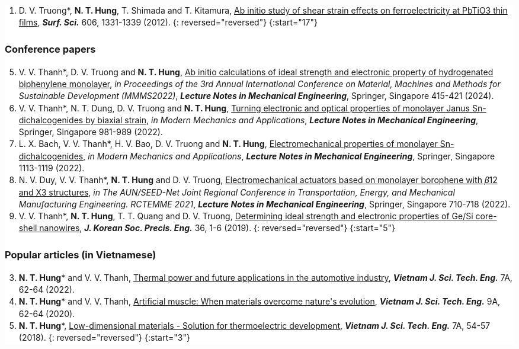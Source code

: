 1. D. V. Truong\*, **N. T. Hung**, T. Shimada and T. Kitamura, [Ab initio study of shear strain effects on ferroelectricity at PbTiO3 thin films](https://dx.doi.org/10.1016/j.susc.2012.04.024), ***Surf. Sci.*** 606, 1331-1339 (2012).
{: reversed="reversed"}
{:start="17"}
### Conference papers
5. V. V. Thanh\*, D. V. Truong and **N. T. Hung**, [Ab initio calculations of ideal strength and electronic property of hydrogenated biphenylene monolayer](https://doi.org/10.1007/978-3-031-39090-6_47), *in Proceedings of the 3rd Annual International Conference on Material, Machines and Methods for Sustainable Development (MMMS2022)*, ***Lecture Notes in Mechanical Engineering***, Springer, Singapore 415-421 (2024).
4. V. V. Thanh\*, N. T. Dung, D. V. Truong and **N. T. Hung**, [Turning electronic and optical properties of monolayer Janus Sn-dichalcogenides by biaxial strain](https://doi.org/10.1007/978-981-16-3239-6_77), *in Modern Mechanics and Applications*, ***Lecture Notes in Mechanical Engineering***, Springer, Singapore 981-989 (2022).
3. L. X. Bach, V. V. Thanh\*, H. V. Bao, D. V. Truong and **N. T. Hung**, [Electromechanical properties of monolayer Sn-dichalcogenides](https://doi.org/10.1007/978-981-16-3239-6_87), *in Modern Mechanics and Applications*, ***Lecture Notes in Mechanical Engineering***, Springer, Singapore 1113-1119 (2022).
2. N. V. Duy, V. V. Thanh\*, **N. T. Hung** and D. V. Truong, [Electromechanical actuators based on monolayer borophene with 𝛽12 and Χ3 structures](https://doi.org/10.1007/978-981-19-1968-8_58), *in The AUN/SEED-Net Joint Regional Conference in Transportation, Energy, and Mechanical Manufacturing Engineering. RCTEMME 2021*, ***Lecture Notes in Mechanical Engineering***, Springer, Singapore 710-718 (2022).
1. V. V. Thanh\*, **N. T. Hung**, T. T. Quang and D. V. Truong, [Determining ideal strength and electronic properties of Ge/Si core-shell nanowires](http://doi.org/10.7736/KSPE.2019.36.8.699), ***J. Korean Soc. Precis. Eng.*** 36, 1-6 (2019).
{: reversed="reversed"}
{:start="5"}
### Popular articles (in Vietnamese)
3. **N. T. Hung**\* and V. V. Thanh, [Thermal power and future applications in the automotive industry](https://vjol.info.vn/index.php/khcn/article/view/68899/58291), ***Vietnam J. Sci. Tech. Eng.*** 7A, 62-64 (2022).
2. **N. T. Hung**\* and V. V. Thanh, [Artificial muscle: When materials overcome nature's evolution](https://vjol.info.vn/index.php/khcn/article/view/51816/42670), ***Vietnam J. Sci. Tech. Eng.*** 9A, 62-64 (2020).
1. **N. T. Hung**\*, [Low-dimensional materials - Solution for thermoelectric development](https://vjol.info.vn/index.php/khcn/article/view/36278/29657), ***Vietnam J. Sci. Tech. Eng.*** 7A, 54-57 (2018).
{: reversed="reversed"}
{:start="3"}
